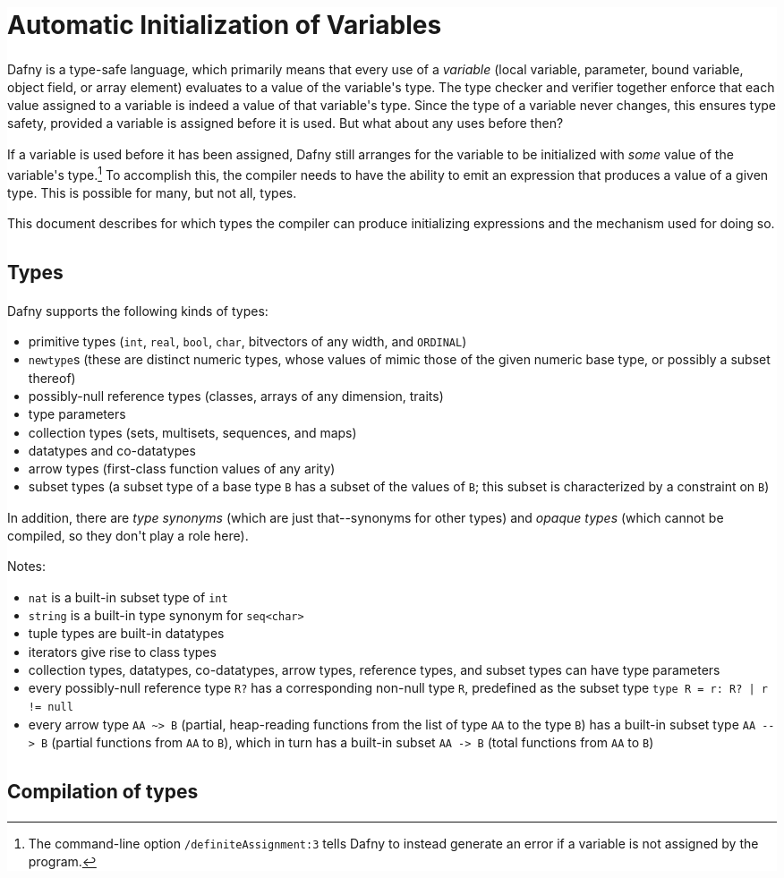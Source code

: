 <p></p> 

Automatic Initialization of Variables
=====================================

Dafny is a type-safe language, which primarily means that every use of a _variable_
(local variable, parameter, bound variable, object field, or array element)
evaluates to a value of the variable's type. The type checker and verifier together
enforce that each value assigned to a variable is indeed a value of that variable's
type. Since the type of a variable never changes, this ensures type safety, provided
a variable is assigned before it is used. But what about any uses before then?

If a variable is used before it has been assigned, Dafny still arranges for the
variable to be initialized with _some_ value of the variable's type.[^fn-determinism]
To accomplish this, the compiler needs to have the ability to emit an expression that
produces a value of a given type. This is possible for many, but not all, types.

This document describes for which types the compiler can produce initializing
expressions and the mechanism used for doing so.

[^fn-determinism]: The command-line option `/definiteAssignment:3` tells Dafny to
    instead generate an error if a variable is not assigned by the program.

Types
-----

Dafny supports the following kinds of types:

* primitive types (`int`, `real`, `bool`, `char`, bitvectors of any width, and `ORDINAL`)
* `newtype`s (these are distinct numeric types, whose values of mimic those of the given
  numeric base type, or possibly a subset thereof)
* possibly-null reference types (classes, arrays of any dimension, traits)
* type parameters
* collection types (sets, multisets, sequences, and maps)
* datatypes and co-datatypes
* arrow types (first-class function values of any arity)
* subset types (a subset type of a base type `B` has a subset of the values of `B`; this
  subset is characterized by a constraint on `B`)

In addition, there are _type synonyms_ (which are just that--synonyms for other types) and
_opaque types_ (which cannot be compiled, so they don't play a role here).

Notes:
* `nat` is a built-in subset type of `int`
* `string` is a built-in type synonym for `seq<char>`
* tuple types are built-in datatypes
* iterators give rise to class types
* collection types, datatypes, co-datatypes, arrow types, reference types, and subset
  types can have type parameters
* every possibly-null reference type `R?` has a corresponding non-null type `R`,
  predefined as the subset type `type R = r: R? | r != null`
* every arrow type `AA ~> B` (partial, heap-reading functions from the list of type `AA`
  to the type `B`) has a built-in subset type `AA --> B` (partial functions from `AA`
  to `B`), which in turn has a built-in subset `AA -> B` (total functions from `AA` to
  `B`)

Compilation of types
--------------------
